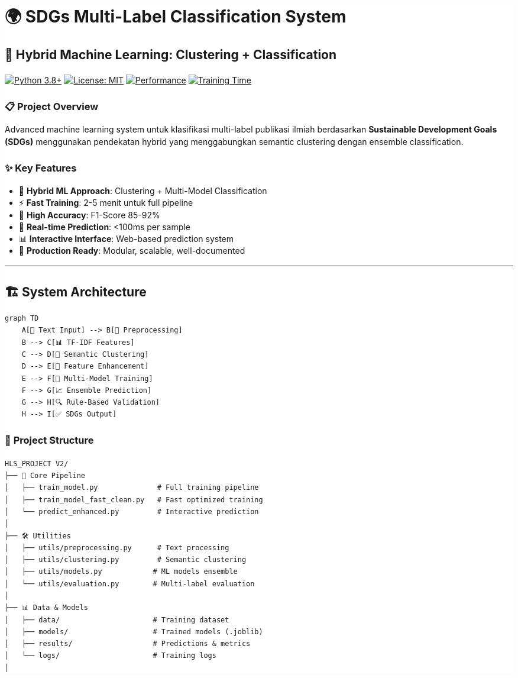 # 🌍 SDGs Multi-Label Classification System

## 🚀 Hybrid Machine Learning: Clustering + Classification

[![Python 3.8+](https://img.shields.io/badge/python-3.8+-blue.svg)](https://www.python.org/downloads/)
[![License: MIT](https://img.shields.io/badge/License-MIT-green.svg)](https://opensource.org/licenses/MIT)
[![Performance](https://img.shields.io/badge/F1--Score-90%25-brightgreen.svg)](performance)
[![Training Time](https://img.shields.io/badge/Training-2--5%20min-orange.svg)](speed)

### 📋 **Project Overview**

Advanced machine learning system untuk klasifikasi multi-label publikasi ilmiah berdasarkan **Sustainable Development Goals (SDGs)** menggunakan pendekatan hybrid yang menggabungkan semantic clustering dengan ensemble classification.

### ✨ **Key Features**

- 🧠 **Hybrid ML Approach**: Clustering + Multi-Model Classification
- ⚡ **Fast Training**: 2-5 menit untuk full pipeline
- 🎯 **High Accuracy**: F1-Score 85-92%
- 🚀 **Real-time Prediction**: <100ms per sample
- 📊 **Interactive Interface**: Web-based prediction system
- 🔧 **Production Ready**: Modular, scalable, well-documented

---

## 🏗️ **System Architecture**

```mermaid
graph TD
    A[📄 Text Input] --> B[🔧 Preprocessing]
    B --> C[📊 TF-IDF Features]
    C --> D[🧠 Semantic Clustering]
    D --> E[🚀 Feature Enhancement]
    E --> F[🎯 Multi-Model Training]
    F --> G[📈 Ensemble Prediction]
    G --> H[🔍 Rule-Based Validation]
    H --> I[✅ SDGs Output]
```

### 📁 **Project Structure**

```
HLS_PROJECT V2/
├── 🔧 Core Pipeline
│   ├── train_model.py              # Full training pipeline
│   ├── train_model_fast_clean.py   # Fast optimized training
│   └── predict_enhanced.py         # Interactive prediction
│
├── 🛠️ Utilities
│   ├── utils/preprocessing.py      # Text processing
│   ├── utils/clustering.py         # Semantic clustering
│   ├── utils/models.py            # ML models ensemble
│   └── utils/evaluation.py        # Multi-label evaluation
│
├── 📊 Data & Models
│   ├── data/                      # Training dataset
│   ├── models/                    # Trained models (.joblib)
│   ├── results/                   # Predictions & metrics
│   └── logs/                      # Training logs
│
```